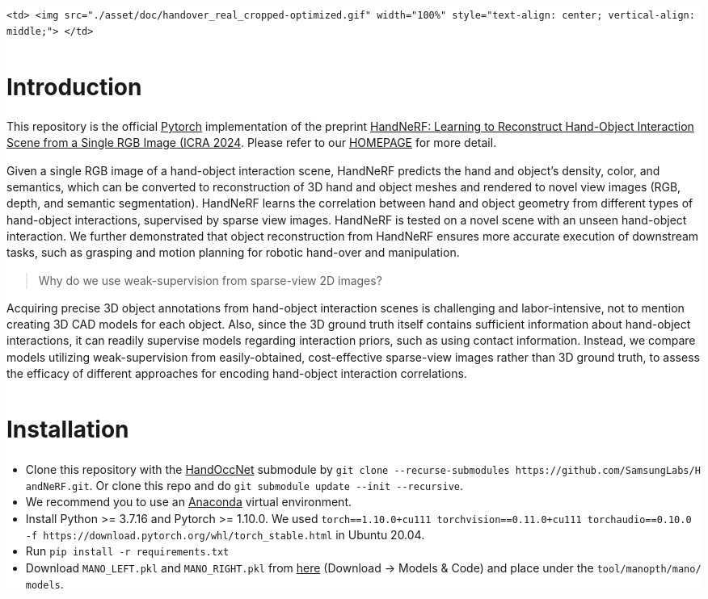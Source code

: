     <td> <img src="./asset/doc/handover_real_cropped-optimized.gif" width="100%" style="text-align: center; vertical-align: middle;"> </td>
  </tr>
</table>


# Introduction

This repository is the official [Pytorch](https://pytorch.org/) implementation of the preprint [HandNeRF: Learning to Reconstruct Hand-Object Interaction Scene from a Single RGB Image (ICRA 2024](https://arxiv.org/abs/2309.07891). Please refer to our [HOMEPAGE](https://samsunglabs.github.io/HandNeRF-project-page/) for more detail.

Given a single RGB image of a hand-object interaction scene, HandNeRF predicts the hand and object’s density, color, and semantics, which can be converted to reconstruction of 3D hand and object meshes and rendered to novel view images (RGB, depth, and semantic segmentation). HandNeRF learns the correlation between hand and object geometry from different types of hand-object interactions, supervised by sparse view images. HandNeRF is tested on a novel scene with an unseen hand-object interaction. We further demonstrated that object reconstruction from HandNeRF ensures more accurate execution of downstream tasks, such as grasping and motion planning for robotic hand-over and manipulation.

> Why do we use weak-supervision from sparse-view 2D images? 

Acquiring precise 3D object annotations from hand-object interaction scenes is challenging and labor-intensive, not to mention creating 3D CAD models for each object. Also, since the 3D ground truth itself contains sufficient information about hand-object interactions, it can readily supervise models regarding interaction priors, such as using contact information. Instead, we compare models utilizing weak-supervision from easily-obtained, cost-effective sparse-view images rather than 3D ground truth, to assess the efficacy of different approaches for encoding hand-object interaction correlations.


# Installation

- Clone this repository with the [HandOccNet](https://github.com/namepllet/HandOccNet) submodule by `git clone --recurse-submodules https://github.com/SamsungLabs/HandNeRF.git`. Or clone this repo and do `git submodule update --init --recursive`.
- We recommend you to use an [Anaconda](https://www.anaconda.com/) virtual environment.
- Install Python >= 3.7.16 and Pytorch >= 1.10.0. We used `torch==1.10.0+cu111 torchvision==0.11.0+cu111 torchaudio==0.10.0 -f https://download.pytorch.org/whl/torch_stable.html` in Ubuntu 20.04.
- Run `pip install -r requirements.txt`
- Download `MANO_LEFT.pkl` and `MANO_RIGHT.pkl` from [here](https://mano.is.tue.mpg.de/) (Download -> Models & Code) and place under the `tool/manopth/mano/models`.
